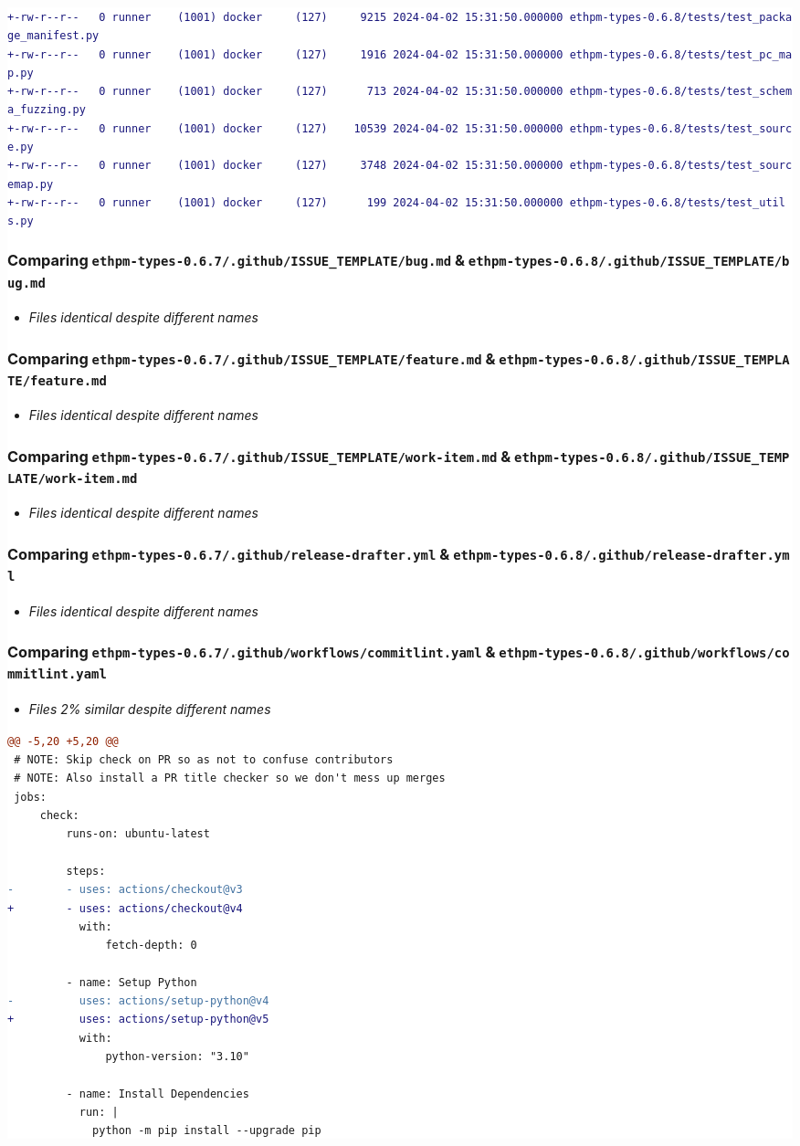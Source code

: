 ```diff
+-rw-r--r--   0 runner    (1001) docker     (127)     9215 2024-04-02 15:31:50.000000 ethpm-types-0.6.8/tests/test_package_manifest.py
+-rw-r--r--   0 runner    (1001) docker     (127)     1916 2024-04-02 15:31:50.000000 ethpm-types-0.6.8/tests/test_pc_map.py
+-rw-r--r--   0 runner    (1001) docker     (127)      713 2024-04-02 15:31:50.000000 ethpm-types-0.6.8/tests/test_schema_fuzzing.py
+-rw-r--r--   0 runner    (1001) docker     (127)    10539 2024-04-02 15:31:50.000000 ethpm-types-0.6.8/tests/test_source.py
+-rw-r--r--   0 runner    (1001) docker     (127)     3748 2024-04-02 15:31:50.000000 ethpm-types-0.6.8/tests/test_sourcemap.py
+-rw-r--r--   0 runner    (1001) docker     (127)      199 2024-04-02 15:31:50.000000 ethpm-types-0.6.8/tests/test_utils.py
```

### Comparing `ethpm-types-0.6.7/.github/ISSUE_TEMPLATE/bug.md` & `ethpm-types-0.6.8/.github/ISSUE_TEMPLATE/bug.md`

 * *Files identical despite different names*

### Comparing `ethpm-types-0.6.7/.github/ISSUE_TEMPLATE/feature.md` & `ethpm-types-0.6.8/.github/ISSUE_TEMPLATE/feature.md`

 * *Files identical despite different names*

### Comparing `ethpm-types-0.6.7/.github/ISSUE_TEMPLATE/work-item.md` & `ethpm-types-0.6.8/.github/ISSUE_TEMPLATE/work-item.md`

 * *Files identical despite different names*

### Comparing `ethpm-types-0.6.7/.github/release-drafter.yml` & `ethpm-types-0.6.8/.github/release-drafter.yml`

 * *Files identical despite different names*

### Comparing `ethpm-types-0.6.7/.github/workflows/commitlint.yaml` & `ethpm-types-0.6.8/.github/workflows/commitlint.yaml`

 * *Files 2% similar despite different names*

```diff
@@ -5,20 +5,20 @@
 # NOTE: Skip check on PR so as not to confuse contributors
 # NOTE: Also install a PR title checker so we don't mess up merges
 jobs:
     check:
         runs-on: ubuntu-latest
 
         steps:
-        - uses: actions/checkout@v3
+        - uses: actions/checkout@v4
           with:
               fetch-depth: 0
 
         - name: Setup Python
-          uses: actions/setup-python@v4
+          uses: actions/setup-python@v5
           with:
               python-version: "3.10"
 
         - name: Install Dependencies
           run: |
             python -m pip install --upgrade pip
```